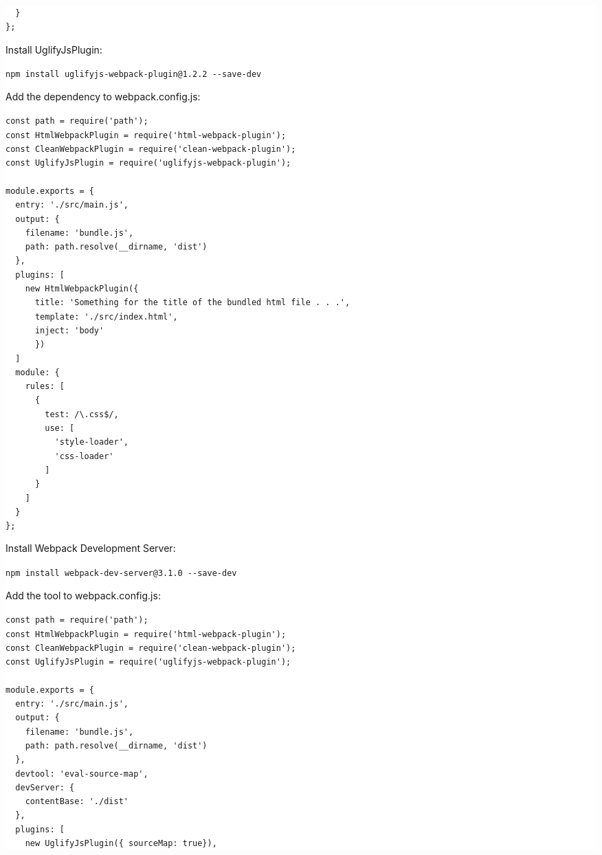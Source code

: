 ```
  }
};
```

Install UglifyJsPlugin:
```
npm install uglifyjs-webpack-plugin@1.2.2 --save-dev
```

Add the dependency to webpack.config.js:
```
const path = require('path');
const HtmlWebpackPlugin = require('html-webpack-plugin');
const CleanWebpackPlugin = require('clean-webpack-plugin');
const UglifyJsPlugin = require('uglifyjs-webpack-plugin');

module.exports = {
  entry: './src/main.js',
  output: {
    filename: 'bundle.js',
    path: path.resolve(__dirname, 'dist')
  },
  plugins: [
    new HtmlWebpackPlugin({
      title: 'Something for the title of the bundled html file . . .',
      template: './src/index.html',
      inject: 'body'
      })
  ]
  module: {
    rules: [
      {
        test: /\.css$/,
        use: [
          'style-loader',
          'css-loader'
        ]
      }
    ]
  }
};
```

Install Webpack Development Server:
```
npm install webpack-dev-server@3.1.0 --save-dev
```
Add the tool to webpack.config.js:
```
const path = require('path');
const HtmlWebpackPlugin = require('html-webpack-plugin');
const CleanWebpackPlugin = require('clean-webpack-plugin');
const UglifyJsPlugin = require('uglifyjs-webpack-plugin');

module.exports = {
  entry: './src/main.js',
  output: {
    filename: 'bundle.js',
    path: path.resolve(__dirname, 'dist')
  },
  devtool: 'eval-source-map',
  devServer: {
    contentBase: './dist'
  },
  plugins: [
    new UglifyJsPlugin({ sourceMap: true}),
```
